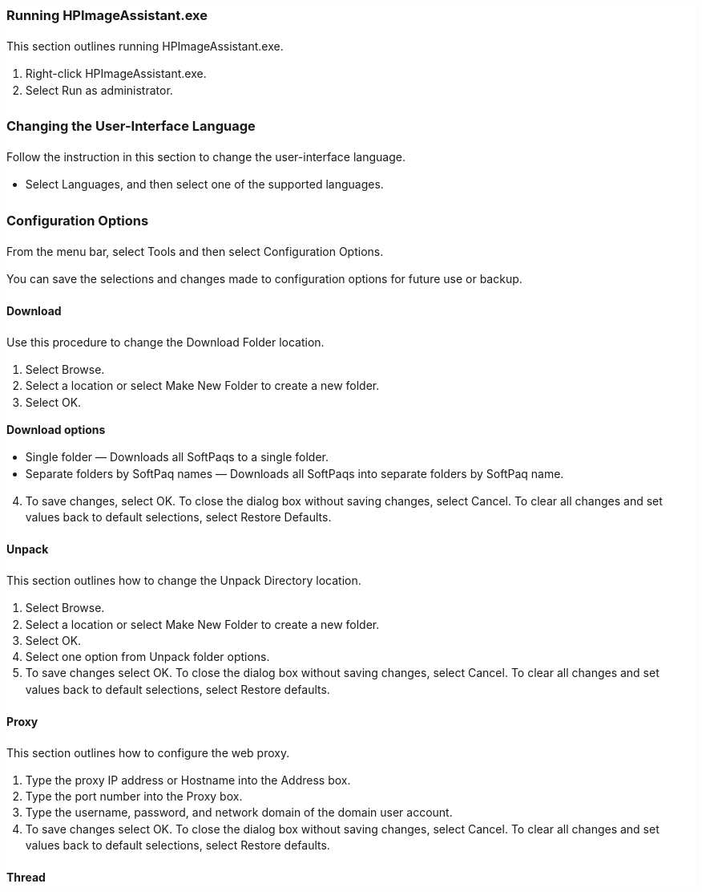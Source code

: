 ### Running HPImageAssistant.exe

This section outlines running HPImageAssistant.exe.

1. Right-click HPImageAssistant.exe.
2. Select Run as administrator.

### Changing the User-Interface Language

Follow the instruction in this section to change the user-interface language.

- Select Languages, and then select one of the supported languages.

### Configuration Options

From the menu bar, select Tools and then select Configuration Options.

You can save the selections and changes made to configuration options for future use or backup.

#### Download

Use this procedure to change the Download Folder location.

1. Select Browse.
2. Select a location or select Make New Folder to create a new folder.
3. Select OK.

**Download options**
- Single folder — Downloads all SoftPaqs to a single folder.
- Separate folders by SoftPaq names — Downloads all SoftPaqs into separate folders by SoftPaq name.

4. To save changes, select OK. To close the dialog box without saving changes, select Cancel. To clear all changes and set values back to default selections, select Restore Defaults.

#### Unpack

This section outlines how to change the Unpack Directory location.

1. Select Browse.
2. Select a location or select Make New Folder to create a new folder.
3. Select OK.
4. Select one option from Unpack folder options.
5. To save changes select OK. To close the dialog box without saving changes, select Cancel. To clear all changes and set values back to default selections, select Restore defaults.

#### Proxy

This section outlines how to configure the web proxy.

1. Type the proxy IP address or Hostname into the Address box.
2. Type the port number into the Proxy box.
3. Type the username, password, and network domain of the domain user account.
4. To save changes select OK. To close the dialog box without saving changes, select Cancel. To clear all changes and set values back to default selections, select Restore defaults.

#### Thread
